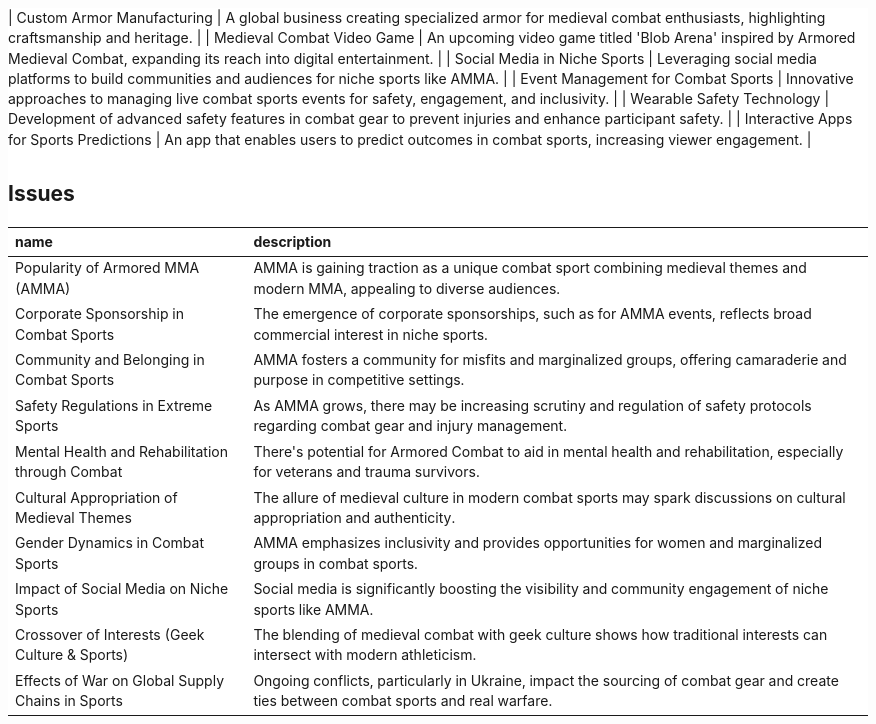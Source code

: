 | Custom Armor Manufacturing              | A global business creating specialized armor for medieval combat enthusiasts, highlighting craftsmanship and heritage.          |
| Medieval Combat Video Game              | An upcoming video game titled 'Blob Arena' inspired by Armored Medieval Combat, expanding its reach into digital entertainment. |
| Social Media in Niche Sports            | Leveraging social media platforms to build communities and audiences for niche sports like AMMA.                                |
| Event Management for Combat Sports      | Innovative approaches to managing live combat sports events for safety, engagement, and inclusivity.                            |
| Wearable Safety Technology              | Development of advanced safety features in combat gear to prevent injuries and enhance participant safety.                      |
| Interactive Apps for Sports Predictions | An app that enables users to predict outcomes in combat sports, increasing viewer engagement.                                   |

## Issues

| name                                             | description                                                                                                                            |
|:-------------------------------------------------|:---------------------------------------------------------------------------------------------------------------------------------------|
| Popularity of Armored MMA (AMMA)                 | AMMA is gaining traction as a unique combat sport combining medieval themes and modern MMA, appealing to diverse audiences.            |
| Corporate Sponsorship in Combat Sports           | The emergence of corporate sponsorships, such as for AMMA events, reflects broad commercial interest in niche sports.                  |
| Community and Belonging in Combat Sports         | AMMA fosters a community for misfits and marginalized groups, offering camaraderie and purpose in competitive settings.                |
| Safety Regulations in Extreme Sports             | As AMMA grows, there may be increasing scrutiny and regulation of safety protocols regarding combat gear and injury management.        |
| Mental Health and Rehabilitation through Combat  | There's potential for Armored Combat to aid in mental health and rehabilitation, especially for veterans and trauma survivors.         |
| Cultural Appropriation of Medieval Themes        | The allure of medieval culture in modern combat sports may spark discussions on cultural appropriation and authenticity.               |
| Gender Dynamics in Combat Sports                 | AMMA emphasizes inclusivity and provides opportunities for women and marginalized groups in combat sports.                             |
| Impact of Social Media on Niche Sports           | Social media is significantly boosting the visibility and community engagement of niche sports like AMMA.                              |
| Crossover of Interests (Geek Culture & Sports)   | The blending of medieval combat with geek culture shows how traditional interests can intersect with modern athleticism.               |
| Effects of War on Global Supply Chains in Sports | Ongoing conflicts, particularly in Ukraine, impact the sourcing of combat gear and create ties between combat sports and real warfare. |